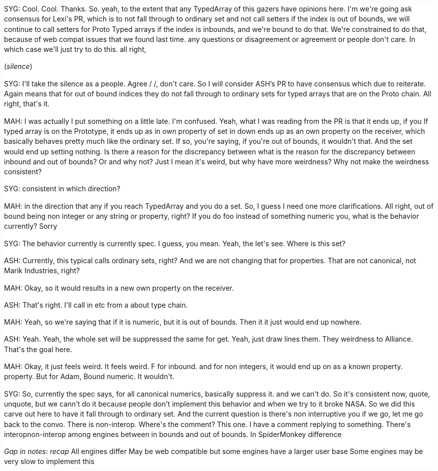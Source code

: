 SYG: Cool. Cool. Thanks. So. yeah, to the extent that any TypedArray of this gazers have opinions here. I'm we're going ask consensus for Lexi's PR, which is to not fall through to ordinary set and not call setters if the index is out of bounds, we will continue to call setters for Proto Typed arrays if the index is inbounds, and we're bound to do that. We're constrained to do that, because of web compat issues that we found last time. any questions or disagreement or agreement or people don't care. In which case we'll just try to do this. all right,

(_silence_)

SYG:  I'll take the silence as a people. Agree / /, don't care. So I will consider ASH’s PR to have consensus which due to reiterate. Again means that for out of bound indices they do not fall through to ordinary sets for typed arrays that are on the Proto chain. All right, that's it.

MAH: I was actually I put something on a little late. I'm confused. Yeah, what I was reading from the PR is that it ends up, if you If typed array is on the Prototype, it ends up as in own property of set in down ends up as an own property on the receiver, which basically behaves pretty much like the ordinary set. If so, you're saying, if you're out of bounds, it wouldn't that. And the set would end up setting nothing. Is there a reason for the discrepancy between what is the reason for the discrepancy between inbound and out of bounds? Or and why not? Just I mean it's weird, but why have more weirdness? Why not make the weirdness consistent?

SYG: consistent in which direction?

MAH:  in the direction that any if you reach TypedArray and you do a set. So, I guess I need one more clarifications. All right, out of bound being non integer or any string or property, right? If you do foo instead of something numeric you, what is the behavior currently? Sorry

SYG: The behavior currently is currently spec. I guess, you mean. Yeah, the let's see. Where is this set?

ASH: Currently, this typical calls ordinary sets, right? And we are not changing that for properties. That are not canonical, not Marik Industries, right?

MAH: Okay, so it would results in a new own property on the receiver.

ASH: That's right. I'll call in etc from a about type chain.

MAH: Yeah, so we're saying that if it is numeric, but it is out of bounds. Then it it just would end up nowhere.

ASH: Yeah. Yeah, the whole set will be suppressed the same for get. Yeah, just draw lines them. They weirdness to Alliance. That's the goal here.

MAH: Okay, it just feels weird. It feels weird. F for inbound. and for non integers, it would end up on as a known property. property. But for Adam, Bound numeric. It wouldn't.

SYG: So, currently the spec says, for all canonical numerics, basically suppress it. and we can't do. So it's consistent now, quote, unquote, but we cann’t do it because people don't implement this behavior and when we try to it broke NASA. So we did this carve out here to have it fall through to ordinary set. And the current question is there's non interruptive you if we go, let me go back to the convo. There is non-interop. Where's the comment? This one. I have a comment replying to something. There's interopnon-interop among engines between in bounds and out of bounds. In SpiderMonkey difference

_Gap in notes: recap_
All engines differ
May be web compatible but some engines have a larger user base
Some engines may be very slow to implement this
